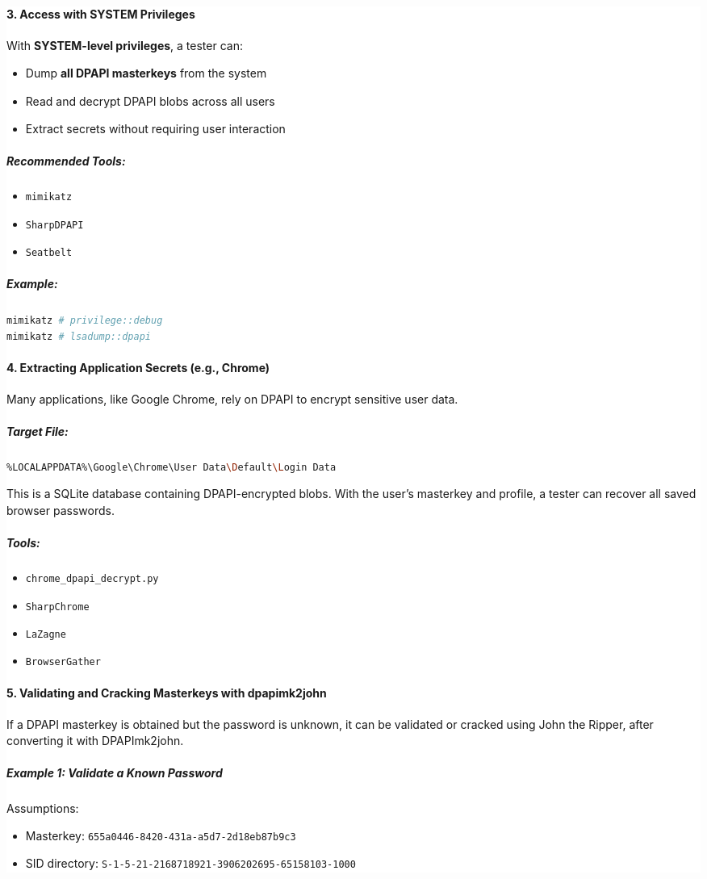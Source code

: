 ####  3. Access with SYSTEM Privileges

With **SYSTEM-level privileges**, a tester can:

- Dump **all DPAPI masterkeys** from the system
    
- Read and decrypt DPAPI blobs across all users
    
- Extract secrets without requiring user interaction

#####  Recommended Tools:

- `mimikatz`
    
- `SharpDPAPI`
    
- `Seatbelt`

#####  Example:

```powershell
mimikatz # privilege::debug
mimikatz # lsadump::dpapi
```

####  4. Extracting Application Secrets (e.g., Chrome)

Many applications, like Google Chrome, rely on DPAPI to encrypt sensitive user data.

#####  Target File:

```bash
%LOCALAPPDATA%\Google\Chrome\User Data\Default\Login Data
```

This is a SQLite database containing DPAPI-encrypted blobs. With the user’s masterkey and profile, a tester can recover all saved browser passwords.

#####  Tools:

- `chrome_dpapi_decrypt.py`
    
- `SharpChrome`
    
- `LaZagne`
    
- `BrowserGather`

#### 5. Validating and Cracking Masterkeys with dpapimk2john

If a DPAPI masterkey is obtained but the password is unknown, it can be validated or cracked using John the Ripper, after converting it with DPAPImk2john.

##### Example 1: Validate a Known Password

Assumptions:

- Masterkey: `655a0446-8420-431a-a5d7-2d18eb87b9c3`
    
- SID directory: `S-1-5-21-2168718921-3906202695-65158103-1000`
    